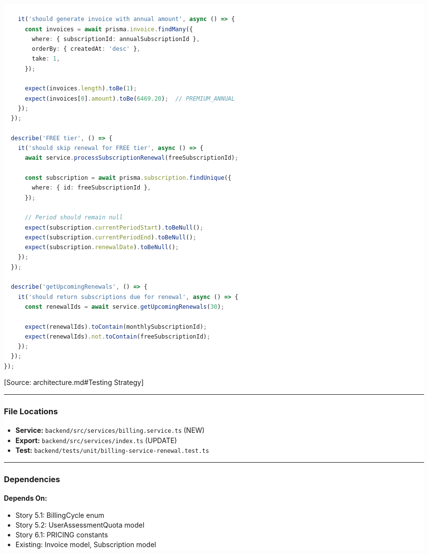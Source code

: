 ```typescript

    it('should generate invoice with annual amount', async () => {
      const invoices = await prisma.invoice.findMany({
        where: { subscriptionId: annualSubscriptionId },
        orderBy: { createdAt: 'desc' },
        take: 1,
      });

      expect(invoices.length).toBe(1);
      expect(invoices[0].amount).toBe(6469.20);  // PREMIUM_ANNUAL
    });
  });

  describe('FREE tier', () => {
    it('should skip renewal for FREE tier', async () => {
      await service.processSubscriptionRenewal(freeSubscriptionId);

      const subscription = await prisma.subscription.findUnique({
        where: { id: freeSubscriptionId },
      });

      // Period should remain null
      expect(subscription.currentPeriodStart).toBeNull();
      expect(subscription.currentPeriodEnd).toBeNull();
      expect(subscription.renewalDate).toBeNull();
    });
  });

  describe('getUpcomingRenewals', () => {
    it('should return subscriptions due for renewal', async () => {
      const renewalIds = await service.getUpcomingRenewals(30);

      expect(renewalIds).toContain(monthlySubscriptionId);
      expect(renewalIds).not.toContain(freeSubscriptionId);
    });
  });
});
```

[Source: architecture.md#Testing Strategy]

---

### File Locations
- **Service:** `backend/src/services/billing.service.ts` (NEW)
- **Export:** `backend/src/services/index.ts` (UPDATE)
- **Test:** `backend/tests/unit/billing-service-renewal.test.ts`

---

### Dependencies
**Depends On:**
- Story 5.1: BillingCycle enum
- Story 5.2: UserAssessmentQuota model
- Story 6.1: PRICING constants
- Existing: Invoice model, Subscription model
